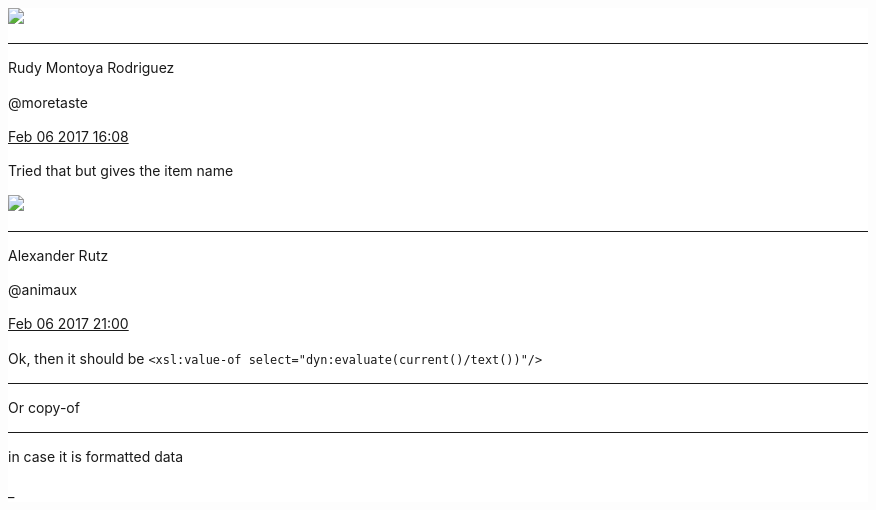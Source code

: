 ![](https://avatars2.githubusercontent.com/u/857982?v=4&s=30)

____

Rudy Montoya Rodriguez

@moretaste

[Feb 06 2017
16:08](https://gitter.im/symphonycms/symphony-2?at=58989f74f045df0a2212a219)

Tried that but gives the item name

![](https://avatars2.githubusercontent.com/u/446874?v=4&s=30)

____

Alexander Rutz

@animaux

[Feb 06 2017
21:00](https://gitter.im/symphonycms/symphony-2?at=5898e3f1de50490822952833)

Ok, then it should be `<xsl:value-of
select="dyn:evaluate(current()/text())"/>`

____

Or copy-of

____

in case it is formatted data

_

